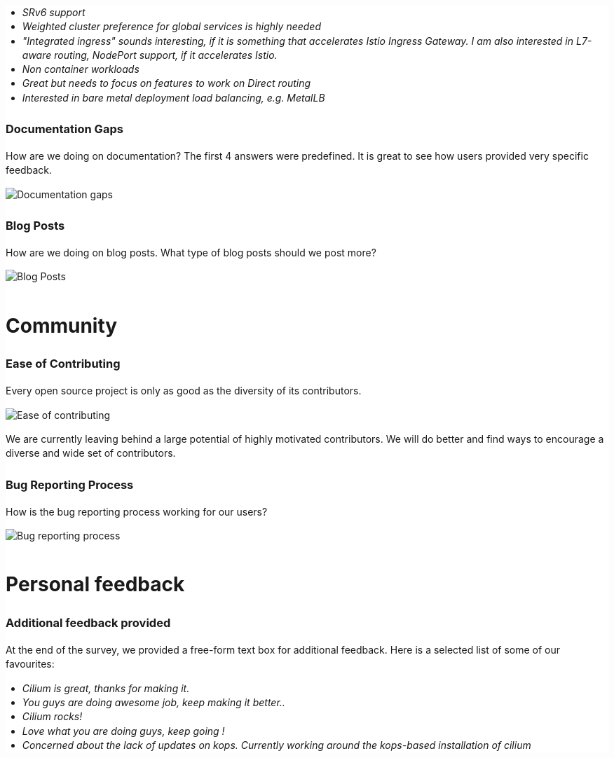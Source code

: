 - _SRv6 support_
- _Weighted cluster preference for global services is highly needed_
- _"Integrated ingress" sounds interesting, if it is something that accelerates
  Istio Ingress Gateway. I am also interested in L7-aware routing, NodePort
  support, if it accelerates Istio._
- _Non container workloads_
- _Great but needs to focus on features to work on Direct routing_
- _Interested in bare metal deployment load balancing, e.g. MetalLB_

### Documentation Gaps

How are we doing on documentation? The first 4 answers were predefined. It is
great to see how users provided very specific feedback.

![Documentation gaps](documentation_gaps.png)

### Blog Posts

How are we doing on blog posts. What type of blog posts should we post more?

![Blog Posts](blogs.png)

# Community

### Ease of Contributing

Every open source project is only as good as the diversity of its contributors.

![Ease of contributing](ease_of_contributing.png)

We are currently leaving behind a large potential of highly motivated
contributors. We will do better and find ways to encourage a diverse and wide
set of contributors.

### Bug Reporting Process

How is the bug reporting process working for our users?

![Bug reporting process](bug_reporting_process.png)

# Personal feedback

### Additional feedback provided

At the end of the survey, we provided a free-form text box for additional
feedback. Here is a selected list of some of our favourites:

- _Cilium is great, thanks for making it._
- _You guys are doing awesome job, keep making it better.._
- _Cilium rocks!_
- _Love what you are doing guys, keep going !_
- _Concerned about the lack of updates on kops. Currently working around the
  kops-based installation of cilium_
